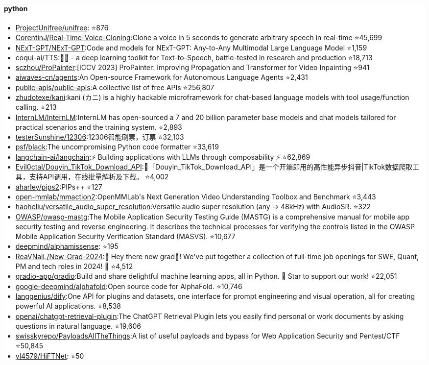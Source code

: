 #### python
* [ProjectUnifree/unifree](https://github.com/ProjectUnifree/unifree): ⭐876
* [CorentinJ/Real-Time-Voice-Cloning](https://github.com/CorentinJ/Real-Time-Voice-Cloning):Clone a voice in 5 seconds to generate arbitrary speech in real-time ⭐45,699
* [NExT-GPT/NExT-GPT](https://github.com/NExT-GPT/NExT-GPT):Code and models for NExT-GPT: Any-to-Any Multimodal Large Language Model ⭐1,159
* [coqui-ai/TTS](https://github.com/coqui-ai/TTS):🐸💬 - a deep learning toolkit for Text-to-Speech, battle-tested in research and production ⭐18,713
* [sczhou/ProPainter](https://github.com/sczhou/ProPainter):[ICCV 2023] ProPainter: Improving Propagation and Transformer for Video Inpainting ⭐941
* [aiwaves-cn/agents](https://github.com/aiwaves-cn/agents):An Open-source Framework for Autonomous Language Agents ⭐2,431
* [public-apis/public-apis](https://github.com/public-apis/public-apis):A collective list of free APIs ⭐256,807
* [zhudotexe/kani](https://github.com/zhudotexe/kani):kani (カニ) is a highly hackable microframework for chat-based language models with tool usage/function calling. ⭐213
* [InternLM/InternLM](https://github.com/InternLM/InternLM):InternLM has open-sourced a 7 and 20 billion parameter base models and chat models tailored for practical scenarios and the training system. ⭐2,893
* [testerSunshine/12306](https://github.com/testerSunshine/12306):12306智能刷票，订票 ⭐32,103
* [psf/black](https://github.com/psf/black):The uncompromising Python code formatter ⭐33,619
* [langchain-ai/langchain](https://github.com/langchain-ai/langchain):⚡ Building applications with LLMs through composability ⚡ ⭐62,869
* [Evil0ctal/Douyin_TikTok_Download_API](https://github.com/Evil0ctal/Douyin_TikTok_Download_API):🚀「Douyin_TikTok_Download_API」是一个开箱即用的高性能异步抖音|TikTok数据爬取工具，支持API调用，在线批量解析及下载。 ⭐4,002
* [aharley/pips2](https://github.com/aharley/pips2):PIPs++ ⭐127
* [open-mmlab/mmaction2](https://github.com/open-mmlab/mmaction2):OpenMMLab's Next Generation Video Understanding Toolbox and Benchmark ⭐3,443
* [haoheliu/versatile_audio_super_resolution](https://github.com/haoheliu/versatile_audio_super_resolution):Versatile audio super resolution (any -> 48kHz) with AudioSR. ⭐322
* [OWASP/owasp-mastg](https://github.com/OWASP/owasp-mastg):The Mobile Application Security Testing Guide (MASTG) is a comprehensive manual for mobile app security testing and reverse engineering. It describes the technical processes for verifying the controls listed in the OWASP Mobile Application Security Verification Standard (MASVS). ⭐10,677
* [deepmind/alphamissense](https://github.com/deepmind/alphamissense): ⭐195
* [ReaVNaiL/New-Grad-2024](https://github.com/ReaVNaiL/New-Grad-2024):👋 Hey there new grad🎉! We've put together a collection of full-time job openings for SWE, Quant, PM and tech roles in 2024! 🚀 ⭐4,512
* [gradio-app/gradio](https://github.com/gradio-app/gradio):Build and share delightful machine learning apps, all in Python. 🌟 Star to support our work! ⭐22,051
* [google-deepmind/alphafold](https://github.com/google-deepmind/alphafold):Open source code for AlphaFold. ⭐10,746
* [langgenius/dify](https://github.com/langgenius/dify):One API for plugins and datasets, one interface for prompt engineering and visual operation, all for creating powerful AI applications. ⭐8,538
* [openai/chatgpt-retrieval-plugin](https://github.com/openai/chatgpt-retrieval-plugin):The ChatGPT Retrieval Plugin lets you easily find personal or work documents by asking questions in natural language. ⭐19,606
* [swisskyrepo/PayloadsAllTheThings](https://github.com/swisskyrepo/PayloadsAllTheThings):A list of useful payloads and bypass for Web Application Security and Pentest/CTF ⭐50,845
* [yl4579/HiFTNet](https://github.com/yl4579/HiFTNet): ⭐50
